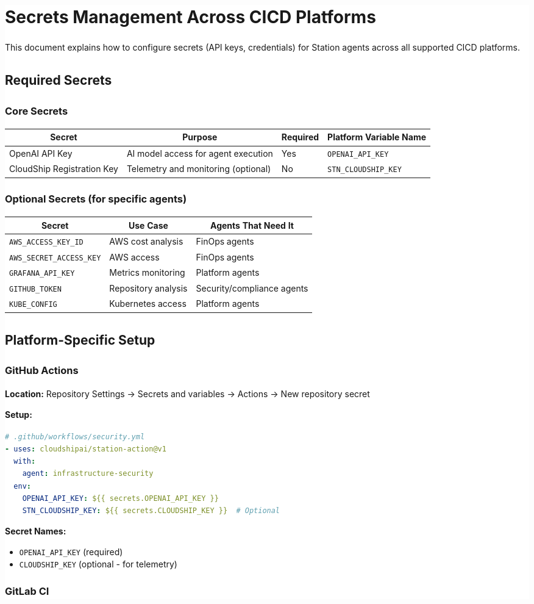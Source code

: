 # Secrets Management Across CICD Platforms

This document explains how to configure secrets (API keys, credentials) for Station agents across all supported CICD platforms.

## Required Secrets

### Core Secrets

| Secret | Purpose | Required | Platform Variable Name |
|--------|---------|----------|----------------------|
| OpenAI API Key | AI model access for agent execution | Yes | `OPENAI_API_KEY` |
| CloudShip Registration Key | Telemetry and monitoring (optional) | No | `STN_CLOUDSHIP_KEY` |

### Optional Secrets (for specific agents)

| Secret | Use Case | Agents That Need It |
|--------|----------|-------------------|
| `AWS_ACCESS_KEY_ID` | AWS cost analysis | FinOps agents |
| `AWS_SECRET_ACCESS_KEY` | AWS access | FinOps agents |
| `GRAFANA_API_KEY` | Metrics monitoring | Platform agents |
| `GITHUB_TOKEN` | Repository analysis | Security/compliance agents |
| `KUBE_CONFIG` | Kubernetes access | Platform agents |

## Platform-Specific Setup

### GitHub Actions

**Location:** Repository Settings → Secrets and variables → Actions → New repository secret

**Setup:**
```yaml
# .github/workflows/security.yml
- uses: cloudshipai/station-action@v1
  with:
    agent: infrastructure-security
  env:
    OPENAI_API_KEY: ${{ secrets.OPENAI_API_KEY }}
    STN_CLOUDSHIP_KEY: ${{ secrets.CLOUDSHIP_KEY }}  # Optional
```

**Secret Names:**
- `OPENAI_API_KEY` (required)
- `CLOUDSHIP_KEY` (optional - for telemetry)

### GitLab CI
